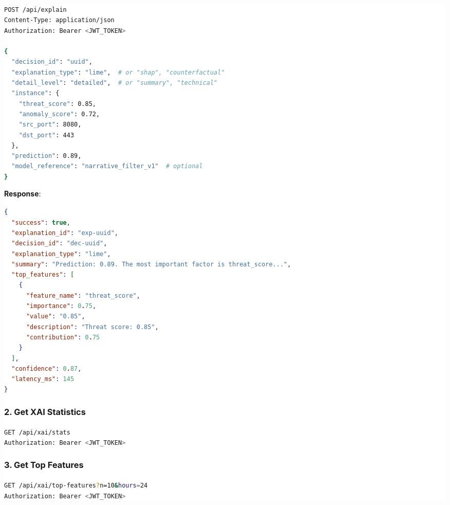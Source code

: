 ```bash
POST /api/explain
Content-Type: application/json
Authorization: Bearer <JWT_TOKEN>

{
  "decision_id": "uuid",
  "explanation_type": "lime",  # or "shap", "counterfactual"
  "detail_level": "detailed",  # or "summary", "technical"
  "instance": {
    "threat_score": 0.85,
    "anomaly_score": 0.72,
    "src_port": 8080,
    "dst_port": 443
  },
  "prediction": 0.89,
  "model_reference": "narrative_filter_v1"  # optional
}
```

**Response**:
```json
{
  "success": true,
  "explanation_id": "exp-uuid",
  "decision_id": "dec-uuid",
  "explanation_type": "lime",
  "summary": "Prediction: 0.89. The most important factor is threat_score...",
  "top_features": [
    {
      "feature_name": "threat_score",
      "importance": 0.75,
      "value": "0.85",
      "description": "Threat score: 0.85",
      "contribution": 0.75
    }
  ],
  "confidence": 0.87,
  "latency_ms": 145
}
```

### 2. Get XAI Statistics

```bash
GET /api/xai/stats
Authorization: Bearer <JWT_TOKEN>
```

### 3. Get Top Features

```bash
GET /api/xai/top-features?n=10&hours=24
Authorization: Bearer <JWT_TOKEN>
```
